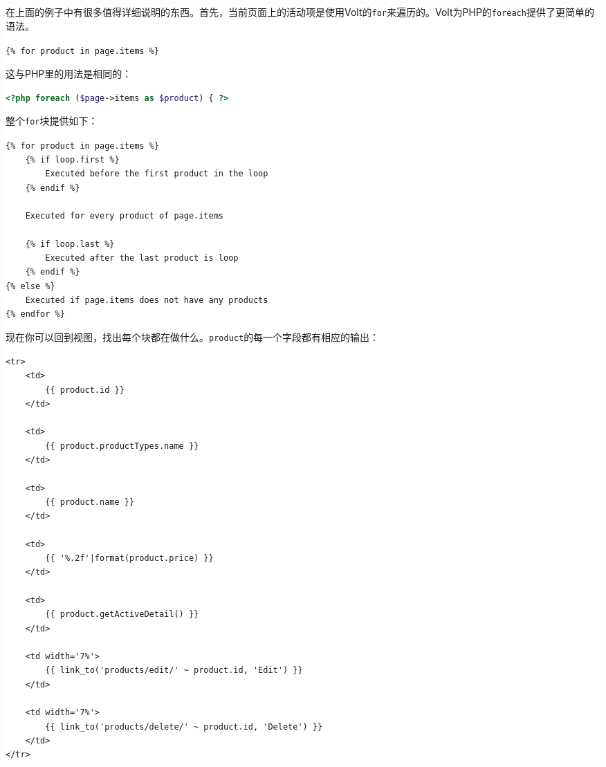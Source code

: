 在上面的例子中有很多值得详细说明的东西。首先，当前页面上的活动项是使用Volt的`for`来遍历的。Volt为PHP的`foreach`提供了更简单的语法。

```twig
{% for product in page.items %}
```

这与PHP里的用法是相同的：

```php
<?php foreach ($page->items as $product) { ?>
```

整个`for`块提供如下：

```twig
{% for product in page.items %}
    {% if loop.first %}
        Executed before the first product in the loop
    {% endif %}

    Executed for every product of page.items

    {% if loop.last %}
        Executed after the last product is loop
    {% endif %}
{% else %}
    Executed if page.items does not have any products
{% endfor %}
```

现在你可以回到视图，找出每个块都在做什么。`product`的每一个字段都有相应的输出：

```twig
<tr>
    <td>
        {{ product.id }}
    </td>

    <td>
        {{ product.productTypes.name }}
    </td>

    <td>
        {{ product.name }}
    </td>

    <td>
        {{ '%.2f'|format(product.price) }}
    </td>

    <td>
        {{ product.getActiveDetail() }}
    </td>

    <td width='7%'>
        {{ link_to('products/edit/' ~ product.id, 'Edit') }}
    </td>

    <td width='7%'>
        {{ link_to('products/delete/' ~ product.id, 'Delete') }}
    </td>
</tr>
```
